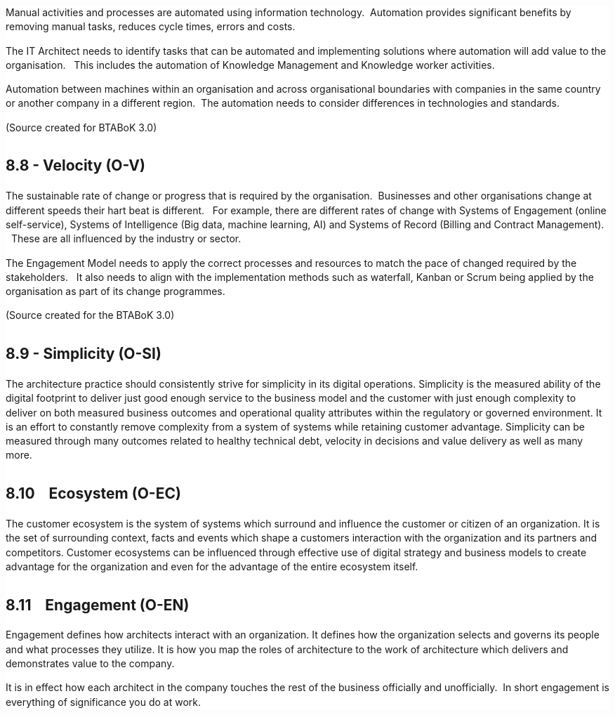 Manual activities and processes are automated using information technology.  Automation provides significant benefits by removing manual tasks, reduces cycle times, errors and costs.

The IT Architect needs to identify tasks that can be automated and implementing solutions where automation will add value to the organisation.   This includes the automation of Knowledge Management and Knowledge worker activities.

Automation between machines within an organisation and across organisational boundaries with companies in the same country or another company in a different region.  The automation needs to consider differences in technologies and standards.

(Source created for BTABoK 3.0)

8.8 - Velocity (O-V)
------------------------

The sustainable rate of change or progress that is required by the organisation.  Businesses and other organisations change at different speeds their hart beat is different.   For example, there are different rates of change with Systems of Engagement (online self-service), Systems of Intelligence (Big data, machine learning, AI) and Systems of Record (Billing and Contract Management).   These are all influenced by the industry or sector.

The Engagement Model needs to apply the correct processes and resources to match the pace of changed required by the stakeholders.   It also needs to align with the implementation methods such as waterfall, Kanban or Scrum being applied by the organisation as part of its change programmes.

(Source created for the BTABoK 3.0)

8.9 - Simplicity (O-SI)
---------------------------

The architecture practice should consistently strive for simplicity in its digital operations. Simplicity is the measured ability of the digital footprint to deliver just good enough service to the business model and the customer with just enough complexity to deliver on both measured business outcomes and operational quality attributes within the regulatory or governed environment. It is an effort to constantly remove complexity from a system of systems while retaining customer advantage. Simplicity can be measured through many outcomes related to healthy technical debt, velocity in decisions and value delivery as well as many more.

8.10    Ecosystem (O-EC)
------------------------

The customer ecosystem is the system of systems which surround and influence the customer or citizen of an organization. It is the set of surrounding context, facts and events which shape a customers interaction with the organization and its partners and competitors. Customer ecosystems can be influenced through effective use of digital strategy and business models to create advantage for the organization and even for the advantage of the entire ecosystem itself.

8.11    Engagement (O-EN)
-------------------------

Engagement defines how architects interact with an organization. It defines how the organization selects and governs its people and what processes they utilize. It is how you map the roles of architecture to the work of architecture which delivers and demonstrates value to the company.

It is in effect how each architect in the company touches the rest of the business officially and unofficially.  In short engagement is everything of significance you do at work.
